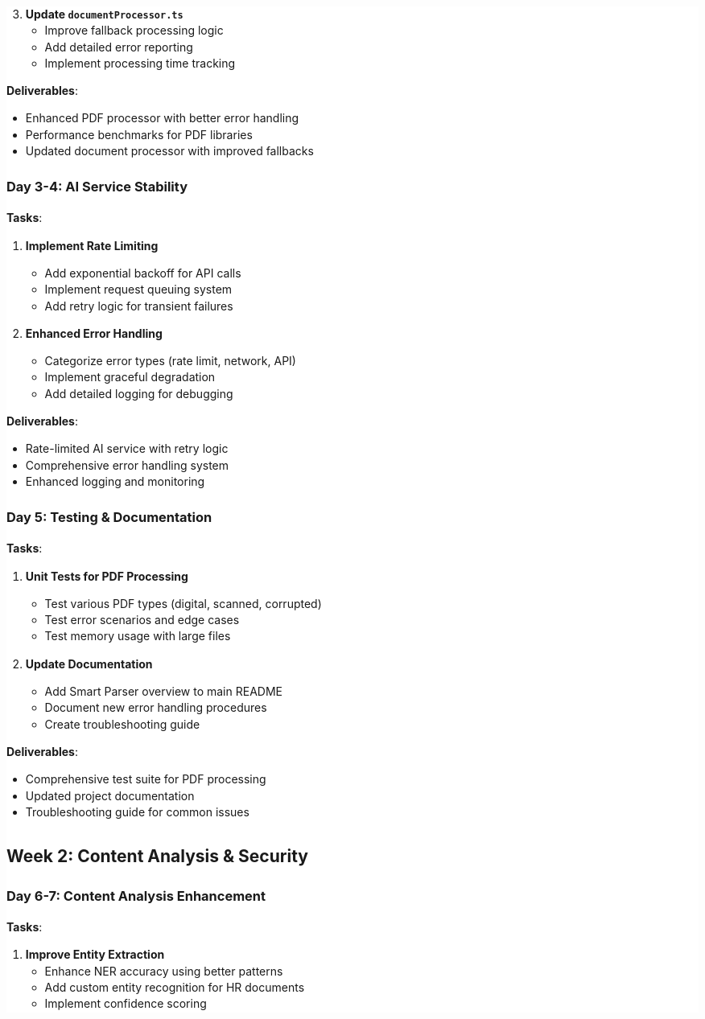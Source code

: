 3. **Update `documentProcessor.ts`**
   - Improve fallback processing logic
   - Add detailed error reporting
   - Implement processing time tracking

**Deliverables**:
- Enhanced PDF processor with better error handling
- Performance benchmarks for PDF libraries
- Updated document processor with improved fallbacks

### Day 3-4: AI Service Stability
**Tasks**:
1. **Implement Rate Limiting**
   - Add exponential backoff for API calls
   - Implement request queuing system
   - Add retry logic for transient failures

2. **Enhanced Error Handling**
   - Categorize error types (rate limit, network, API)
   - Implement graceful degradation
   - Add detailed logging for debugging

**Deliverables**:
- Rate-limited AI service with retry logic
- Comprehensive error handling system
- Enhanced logging and monitoring

### Day 5: Testing & Documentation
**Tasks**:
1. **Unit Tests for PDF Processing**
   - Test various PDF types (digital, scanned, corrupted)
   - Test error scenarios and edge cases
   - Test memory usage with large files

2. **Update Documentation**
   - Add Smart Parser overview to main README
   - Document new error handling procedures
   - Create troubleshooting guide

**Deliverables**:
- Comprehensive test suite for PDF processing
- Updated project documentation
- Troubleshooting guide for common issues

## Week 2: Content Analysis & Security

### Day 6-7: Content Analysis Enhancement
**Tasks**:
1. **Improve Entity Extraction**
   - Enhance NER accuracy using better patterns
   - Add custom entity recognition for HR documents
   - Implement confidence scoring
